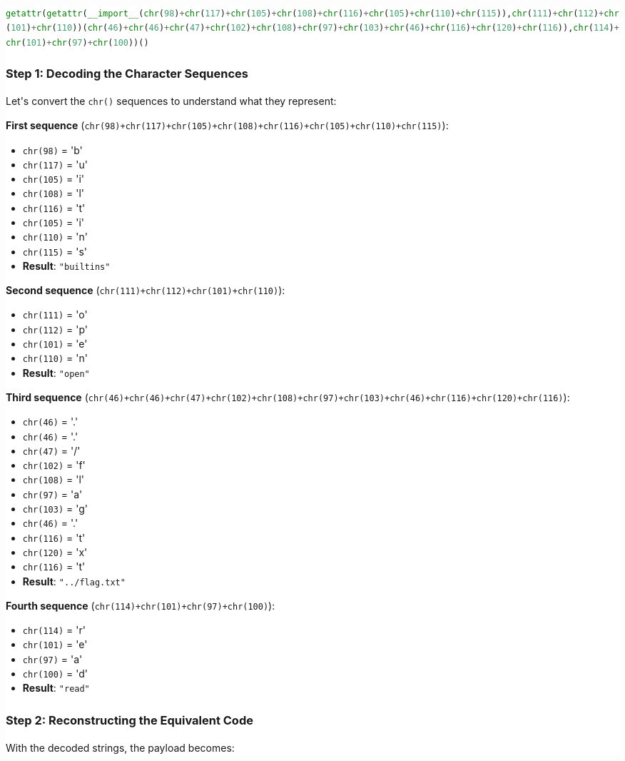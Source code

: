 ```python
getattr(getattr(__import__(chr(98)+chr(117)+chr(105)+chr(108)+chr(116)+chr(105)+chr(110)+chr(115)),chr(111)+chr(112)+chr(101)+chr(110))(chr(46)+chr(46)+chr(47)+chr(102)+chr(108)+chr(97)+chr(103)+chr(46)+chr(116)+chr(120)+chr(116)),chr(114)+chr(101)+chr(97)+chr(100))()
```

### Step 1: Decoding the Character Sequences

Let's convert the `chr()` sequences to understand what they represent:

**First sequence** (`chr(98)+chr(117)+chr(105)+chr(108)+chr(116)+chr(105)+chr(110)+chr(115)`):
- `chr(98)` = 'b'
- `chr(117)` = 'u'
- `chr(105)` = 'i'
- `chr(108)` = 'l'
- `chr(116)` = 't'
- `chr(105)` = 'i'
- `chr(110)` = 'n'
- `chr(115)` = 's'
- **Result**: `"builtins"`

**Second sequence** (`chr(111)+chr(112)+chr(101)+chr(110)`):
- `chr(111)` = 'o'
- `chr(112)` = 'p'
- `chr(101)` = 'e'
- `chr(110)` = 'n'
- **Result**: `"open"`

**Third sequence** (`chr(46)+chr(46)+chr(47)+chr(102)+chr(108)+chr(97)+chr(103)+chr(46)+chr(116)+chr(120)+chr(116)`):
- `chr(46)` = '.'
- `chr(46)` = '.'
- `chr(47)` = '/'
- `chr(102)` = 'f'
- `chr(108)` = 'l'
- `chr(97)` = 'a'
- `chr(103)` = 'g'
- `chr(46)` = '.'
- `chr(116)` = 't'
- `chr(120)` = 'x'
- `chr(116)` = 't'
- **Result**: `"../flag.txt"`

**Fourth sequence** (`chr(114)+chr(101)+chr(97)+chr(100)`):
- `chr(114)` = 'r'
- `chr(101)` = 'e'
- `chr(97)` = 'a'
- `chr(100)` = 'd'
- **Result**: `"read"`

### Step 2: Reconstructing the Equivalent Code

With the decoded strings, the payload becomes:
